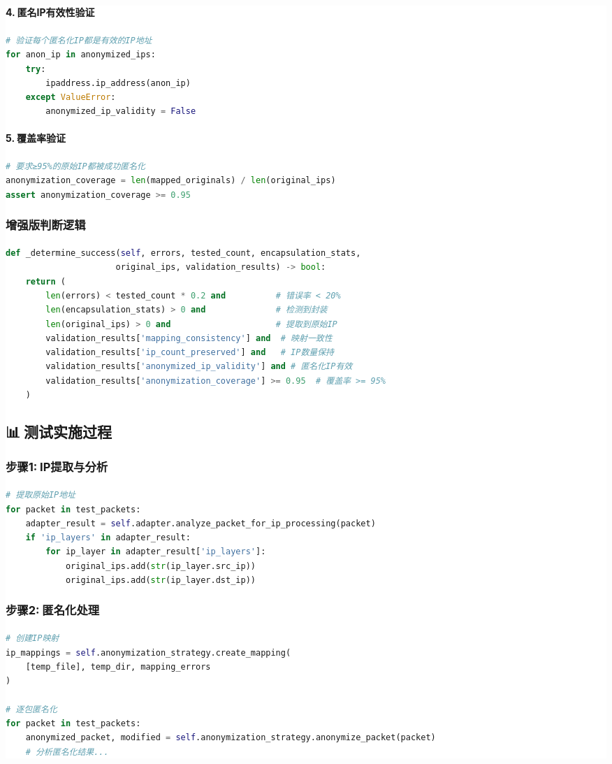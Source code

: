 #### 4. **匿名IP有效性验证**
```python
# 验证每个匿名化IP都是有效的IP地址
for anon_ip in anonymized_ips:
    try:
        ipaddress.ip_address(anon_ip)
    except ValueError:
        anonymized_ip_validity = False
```

#### 5. **覆盖率验证**
```python
# 要求≥95%的原始IP都被成功匿名化
anonymization_coverage = len(mapped_originals) / len(original_ips)
assert anonymization_coverage >= 0.95
```

### 增强版判断逻辑

```python
def _determine_success(self, errors, tested_count, encapsulation_stats, 
                      original_ips, validation_results) -> bool:
    return (
        len(errors) < tested_count * 0.2 and          # 错误率 < 20%
        len(encapsulation_stats) > 0 and              # 检测到封装
        len(original_ips) > 0 and                     # 提取到原始IP
        validation_results['mapping_consistency'] and  # 映射一致性
        validation_results['ip_count_preserved'] and   # IP数量保持
        validation_results['anonymized_ip_validity'] and # 匿名化IP有效
        validation_results['anonymization_coverage'] >= 0.95  # 覆盖率 >= 95%
    )
```

## 📊 测试实施过程

### 步骤1: IP提取与分析
```python
# 提取原始IP地址
for packet in test_packets:
    adapter_result = self.adapter.analyze_packet_for_ip_processing(packet)
    if 'ip_layers' in adapter_result:
        for ip_layer in adapter_result['ip_layers']:
            original_ips.add(str(ip_layer.src_ip))
            original_ips.add(str(ip_layer.dst_ip))
```

### 步骤2: 匿名化处理
```python
# 创建IP映射
ip_mappings = self.anonymization_strategy.create_mapping(
    [temp_file], temp_dir, mapping_errors
)

# 逐包匿名化
for packet in test_packets:
    anonymized_packet, modified = self.anonymization_strategy.anonymize_packet(packet)
    # 分析匿名化结果...
```
